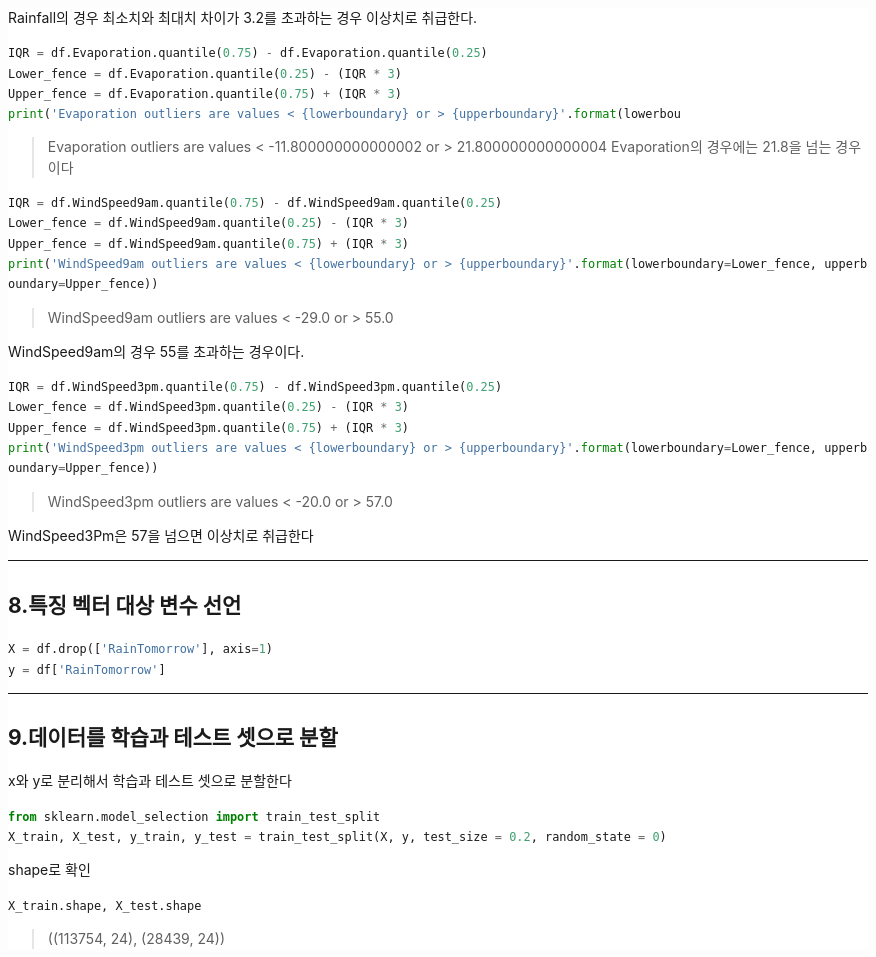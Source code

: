 Rainfall의 경우 최소치와 최대치 차이가 3.2를 초과하는 경우 이상치로 취급한다.

```python
IQR = df.Evaporation.quantile(0.75) - df.Evaporation.quantile(0.25)
Lower_fence = df.Evaporation.quantile(0.25) - (IQR * 3)
Upper_fence = df.Evaporation.quantile(0.75) + (IQR * 3)
print('Evaporation outliers are values < {lowerboundary} or > {upperboundary}'.format(lowerbou
```
>Evaporation outliers are values < -11.800000000000002 or > 21.800000000000004
Evaporation의 경우에는 21.8을 넘는 경우이다

```python
IQR = df.WindSpeed9am.quantile(0.75) - df.WindSpeed9am.quantile(0.25)
Lower_fence = df.WindSpeed9am.quantile(0.25) - (IQR * 3)
Upper_fence = df.WindSpeed9am.quantile(0.75) + (IQR * 3)
print('WindSpeed9am outliers are values < {lowerboundary} or > {upperboundary}'.format(lowerboundary=Lower_fence, upperboundary=Upper_fence))
```
>WindSpeed9am outliers are values < -29.0 or > 55.0

WindSpeed9am의 경우 55를 초과하는 경우이다.

```python
IQR = df.WindSpeed3pm.quantile(0.75) - df.WindSpeed3pm.quantile(0.25)
Lower_fence = df.WindSpeed3pm.quantile(0.25) - (IQR * 3)
Upper_fence = df.WindSpeed3pm.quantile(0.75) + (IQR * 3)
print('WindSpeed3pm outliers are values < {lowerboundary} or > {upperboundary}'.format(lowerboundary=Lower_fence, upperboundary=Upper_fence))
```
>WindSpeed3pm outliers are values < -20.0 or > 57.0

WindSpeed3Pm은 57을 넘으면 이상치로 취급한다




---
## 8.특징 벡터 대상 변수 선언

```python
X = df.drop(['RainTomorrow'], axis=1)
y = df['RainTomorrow']
```
---
## 9.데이터를 학습과 테스트 셋으로 분할

x와 y로 분리해서 학습과 테스트 셋으로 분할한다
```python
from sklearn.model_selection import train_test_split
X_train, X_test, y_train, y_test = train_test_split(X, y, test_size = 0.2, random_state = 0)
```

shape로 확인
```python
X_train.shape, X_test.shape
```
>((113754, 24), (28439, 24))
